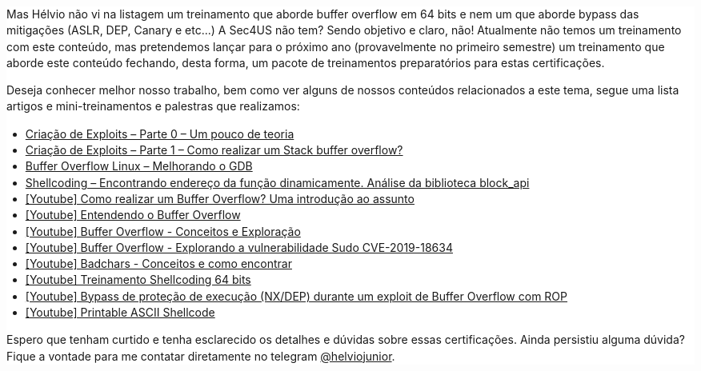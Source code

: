 Mas Hélvio não vi na listagem um treinamento que aborde buffer overflow em 64 bits e nem um que aborde bypass das mitigações (ASLR, DEP, Canary e etc...) A Sec4US não tem? Sendo objetivo e claro, não! Atualmente não temos um treinamento com este conteúdo, mas pretendemos lançar para o próximo ano (provavelmente no primeiro semestre) um treinamento que aborde este conteúdo fechando, desta forma, um pacote de treinamentos preparatórios para estas certificações.

Deseja conhecer melhor nosso trabalho, bem como ver alguns de nossos conteúdos relacionados a este tema, segue uma lista artigos e mini-treinamentos e palestras que realizamos:

*   [Criação de Exploits – Parte 0 – Um pouco de teoria](https://www.helviojunior.com.br/it/security/criacao-de-exploits/criacao-de-exploits-parte-0-um-pouco-de-teoria/)
*   [Criação de Exploits – Parte 1 – Como realizar um Stack buffer overflow?](https://www.helviojunior.com.br/it/security/criacao-de-exploits/como-realizar-stack-buffer-overflow/)
*   [Buffer Overflow Linux – Melhorando o GDB](https://www.helviojunior.com.br/it/security/criacao-de-exploits/buffer-overflow-linux-melhorando-o-gdb/)
*   [Shellcoding – Encontrando endereço da função dinamicamente. Análise da biblioteca block\_api](https://www.helviojunior.com.br/it/security/criacao-de-exploits/shellcoding-encontrando-endereco-da-funcao-dinamicamente-analise-da-biblioteca-block_api/)
*   [[Youtube] Como realizar um Buffer Overflow? Uma introdução ao assunto](https://www.youtube.com/watch?v=oGZ01rvbfwE)
*   [[Youtube] Entendendo o Buffer Overflow](https://www.youtube.com/watch?v=wLi-dGphpdg)
*   [[Youtube] Buffer Overflow - Conceitos e Exploração](https://www.youtube.com/watch?v=HrFZ6ry6roQ)
*   [[Youtube] Buffer Overflow - Explorando a vulnerabilidade Sudo CVE-2019-18634](https://www.youtube.com/watch?v=rpqMHnaTk98)
*   [[Youtube] Badchars - Conceitos e como encontrar](https://www.youtube.com/watch?v=R-4zdsmXQtE)
*   [[Youtube] Treinamento Shellcoding 64 bits](https://www.youtube.com/watch?v=ySKEF8MHcZA)
*   [[Youtube] Bypass de proteção de execução (NX/DEP) durante um exploit de Buffer Overflow com ROP](https://www.youtube.com/watch?v=GAs1QAKHThg)
*   [[Youtube] Printable ASCII Shellcode](https://www.youtube.com/watch?v=E6zLebepwkI)

Espero que tenham curtido e tenha esclarecido os detalhes e dúvidas sobre essas certificações. Ainda persistiu alguma dúvida? Fique a vontade para me contatar diretamente no telegram [@helviojunior](https://t.me/helviojunior).
